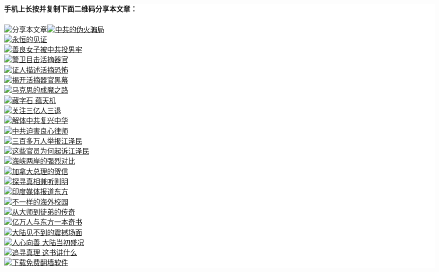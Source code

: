 <strong>手机上长按并复制下面二维码分享本文章：</strong><br><br><img src="https://chart.apis.google.com/chart?cht=qr&chs=240x240&choe=UTF-8&chld=M|2&chl=https://github.com/ctqkam3603/djy/blob/master/gb/10/3/30/n2861642.md%231" title="分享本文章"></td><td VALIGN=TOP><a href="https://github.com/ctqkam3603/djy/blob/master/gb/16/1/21/n4622075.md?dfh#1" target="_blank"><img src="https://raw.githubusercontent.com/ctqkam3603/djy/master/gb/300/wei-f1.jpg" title="中共的伪火骗局"  alt="中共的伪火骗局"></a><br><a href="https://github.com/ctqkam3603/www/blob/master/README.md?dfh#9" target="_blank"><img src="https://raw.githubusercontent.com/ctqkam3603/djy/master/gb/300/yong-h.jpg" title="永恒的见证"  alt="永恒的见证"></a><br><a href="https://github.com/ctqkam3603/djy/blob/master/gb/13/9/29/n3974789.md?dfh#1" target="_blank"><img src="https://raw.githubusercontent.com/ctqkam3603/djy/master/gb/300/shang-lnz.jpg" title="善良女子被中共投男牢"  alt="善良女子被中共投男牢"></a><br><a href="https://github.com/ctqkam3603/djy/blob/master/gb/16/3/16/n4663449.md?dfh#1" target="_blank"><img src="https://raw.githubusercontent.com/ctqkam3603/djy/master/gb/300/huo-z3.jpg" title="警卫目击活摘器官"  alt="警卫目击活摘器官"></a><br><a href="https://github.com/ctqkam3603/djy/blob/master/gb/16/8/7/n8177641.md?dfh#1" target="_blank"><img src="https://raw.githubusercontent.com/ctqkam3603/djy/master/gb/300/huo-z4.jpg" title="证人描述活摘恐怖"  alt="证人描述活摘恐怖"></a><br><a href="https://github.com/ctqkam3603/djy/blob/master/gb/10/4/19/n2881569.md?dfh#1" target="_blank"><img src="https://raw.githubusercontent.com/ctqkam3603/djy/master/gb/300/huo-z1.jpg" title="揭开活摘器官黑幕"  alt="揭开活摘器官黑幕"></a><br><a href="https://github.com/ctqkam3603/djy/blob/master/gb/10/11/7/n3077476.md?dfh#1" target="_blank"><img src="https://raw.githubusercontent.com/ctqkam3603/djy/master/gb/300/ma-ks.jpg" title="马克思的成魔之路"  alt="马克思的成魔之路"></a><br><a href="https://github.com/ctqkam3603/djy/blob/master/gb/14/6/9/n4173977.md?dfh#1" target="_blank"><img src="https://raw.githubusercontent.com/ctqkam3603/djy/master/gb/300/chang-zs.jpg" title="藏字石 蕴天机"  alt="藏字石 蕴天机"></a><br><a href="https://github.com/ctqkam3603/djy/blob/master/gb/18/5/10/n10381511.md?dfh#1" target="_blank"><img src="https://raw.githubusercontent.com/ctqkam3603/djy/master/gb/300/st1.jpg" title="关注三亿人三退"  alt="关注三亿人三退"></a><br><a href="https://github.com/ctqkam3603/djy/blob/master/gb/18/3/21/n10237682.md?dfh#1" target="_blank"><img src="https://raw.githubusercontent.com/ctqkam3603/djy/master/gb/300/jie-t.jpg" title="解体中共复兴中华"  alt="解体中共复兴中华"></a><br><a href="https://github.com/ctqkam3603/djy/blob/master/gb/9/2/9/n2422991.md?dfh#1" target="_blank"><img src="https://raw.githubusercontent.com/ctqkam3603/djy/master/gb/300/gao-zs.jpg" title="中共迫害良心律师"  alt="中共迫害良心律师"></a><br><a href="https://github.com/ctqkam3603/djy/blob/master/gb/18/12/9/n10900044.md?dfh#1" target="_blank"><img src="https://raw.githubusercontent.com/ctqkam3603/djy/master/gb/300/sj1.jpg" title="三百多万人举报江泽民"  alt="三百多万人举报江泽民"></a><br><a href="https://github.com/ctqkam3603/djy/blob/master/gb/18/8/28/n10672014.md?dfh#1" target="_blank"><img src="https://raw.githubusercontent.com/ctqkam3603/djy/master/gb/300/sj2.jpg" title="这些官员为何起诉江泽民"  alt="这些官员为何起诉江泽民"></a><br><a href="https://github.com/ctqkam3603/djy/blob/master/gb/8/12/18/n2367165.md?dfh#1" target="_blank"><img src="https://raw.githubusercontent.com/ctqkam3603/djy/master/gb/300/liangan.jpg" title="海峡两岸的强烈对比"  alt="海峡两岸的强烈对比"></a><br><a href="https://github.com/ctqkam3603/djy/blob/master/gb/15/12/10/n4593139.md?dfh#1" target="_blank"><img src="https://raw.githubusercontent.com/ctqkam3603/djy/master/gb/300/jia-ndzl.jpg" title="加拿大总理的贺信"  alt="加拿大总理的贺信"></a><br><a href="https://github.com/ctqkam3603/djy/blob/master/gb/11/6/17/n3289382.md?dfh#1" target="_blank"><img src="https://raw.githubusercontent.com/ctqkam3603/djy/master/gb/300/xiao-wd.jpg" title="探寻真相兼听则明"  alt="探寻真相兼听则明"></a><br><a href="https://github.com/ctqkam3603/djy/blob/master/gb/18/10/27/n10812623.md?dfh#1" target="_blank"><img src="https://raw.githubusercontent.com/ctqkam3603/djy/master/gb/300/yindu.jpg" title="印度媒体报道东方"  alt="印度媒体报道东方"></a><br><a href="https://github.com/ctqkam3603/djy/blob/master/gb/18/6/9/n10469652.md?dfh#1" target="_blank"><img src="https://raw.githubusercontent.com/ctqkam3603/djy/master/gb/300/xie-j.jpg" title="不一样的海外校园"  alt="不一样的海外校园"></a><br><a href="https://github.com/ctqkam3603/djy/blob/master/gb/7/4/5/n1669415.md?dfh#1" target="_blank"><img src="https://raw.githubusercontent.com/ctqkam3603/djy/master/gb/300/li-up.jpg" title="从大师到徒弟的传奇"  alt="从大师到徒弟的传奇"></a><br><a href="https://github.com/ctqkam3603/djy/blob/master/gb/17/5/26/n9191512.md?dfh#1" target="_blank"><img src="https://raw.githubusercontent.com/ctqkam3603/djy/master/gb/300/zfl2.jpg" title="亿万人与东方一本奇书"  alt="亿万人与东方一本奇书"></a><br><a href="https://github.com/ctqkam3603/djy/blob/master/gb/13/11/27/n4020290.md?dfh#1" target="_blank"><img src="https://raw.githubusercontent.com/ctqkam3603/djy/master/gb/300/zhen-h.jpg" title="大陆见不到的震撼场面"  alt="大陆见不到的震撼场面"></a><br><a href="https://github.com/ctqkam3603/djy/blob/master/gb/15/7/17/n4482910.md?dfh#1" target="_blank"><img src="https://raw.githubusercontent.com/ctqkam3603/djy/master/gb/300/dalu-sk.jpg" title="人心向善 大陆当初盛况"  alt="人心向善 大陆当初盛况"></a><br><a href="https://github.com/ctqkam3603/djy/blob/master/gb/19/1/5/n10955468.md?dfh#1" target="_blank"><img src="https://raw.githubusercontent.com/ctqkam3603/djy/master/gb/300/zfl1.jpg" title="追寻真理 这书讲什么"  alt="追寻真理 这书讲什么"></a><br><a href="https://github.com/ctqkam3603/www/blob/master/README.md?dfh#1" target="_blank"><img src="https://raw.githubusercontent.com/ctqkam3603/djy/master/gb/300/fq1.jpg" title="下载免费翻墙软件"  alt="下载免费翻墙软件"></a><br></td></tr></table>
